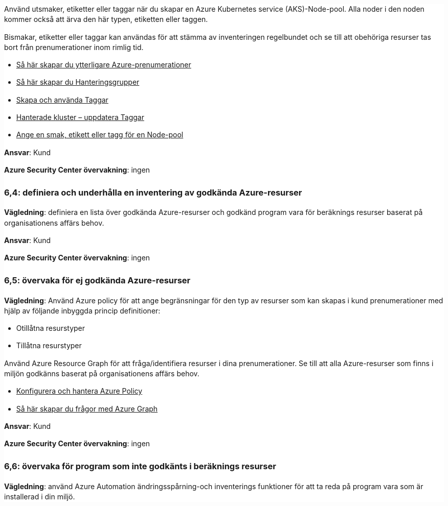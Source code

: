 Använd utsmaker, etiketter eller taggar när du skapar en Azure Kubernetes service (AKS)-Node-pool. Alla noder i den noden kommer också att ärva den här typen, etiketten eller taggen.

Bismakar, etiketter eller taggar kan användas för att stämma av inventeringen regelbundet och se till att obehöriga resurser tas bort från prenumerationer inom rimlig tid.

- [Så här skapar du ytterligare Azure-prenumerationer](../cost-management-billing/manage/create-subscription.md)

- [Så här skapar du Hanteringsgrupper](../governance/management-groups/create-management-group-portal.md)

- [Skapa och använda Taggar](../azure-resource-manager/management/tag-resources.md)

- [Hanterade kluster – uppdatera Taggar](/rest/api/aks/managedclusters/updatetags)

- [Ange en smak, etikett eller tagg för en Node-pool](https://docs.microsoft.com/azure/aks/use-multiple-node-pools#specify-a-taint-label-or-tag-for-a-node-pool)

**Ansvar**: Kund

**Azure Security Center övervakning**: ingen

### <a name="64-define-and-maintain-an-inventory-of-approved-azure-resources"></a>6,4: definiera och underhålla en inventering av godkända Azure-resurser

**Vägledning**: definiera en lista över godkända Azure-resurser och godkänd program vara för beräknings resurser baserat på organisationens affärs behov.

**Ansvar**: Kund

**Azure Security Center övervakning**: ingen

### <a name="65-monitor-for-unapproved-azure-resources"></a>6,5: övervaka för ej godkända Azure-resurser

**Vägledning**: Använd Azure policy för att ange begränsningar för den typ av resurser som kan skapas i kund prenumerationer med hjälp av följande inbyggda princip definitioner:
-   Otillåtna resurstyper 

-   Tillåtna resurstyper

Använd Azure Resource Graph för att fråga/identifiera resurser i dina prenumerationer. Se till att alla Azure-resurser som finns i miljön godkänns baserat på organisationens affärs behov.

- [Konfigurera och hantera Azure Policy](../governance/policy/tutorials/create-and-manage.md)

- [Så här skapar du frågor med Azure Graph](../governance/resource-graph/first-query-portal.md)

**Ansvar**: Kund

**Azure Security Center övervakning**: ingen

### <a name="66-monitor-for-unapproved-software-applications-within-compute-resources"></a>6,6: övervaka för program som inte godkänts i beräknings resurser

**Vägledning**: använd Azure Automation ändringsspårning-och inventerings funktioner för att ta reda på program vara som är installerad i din miljö. 
